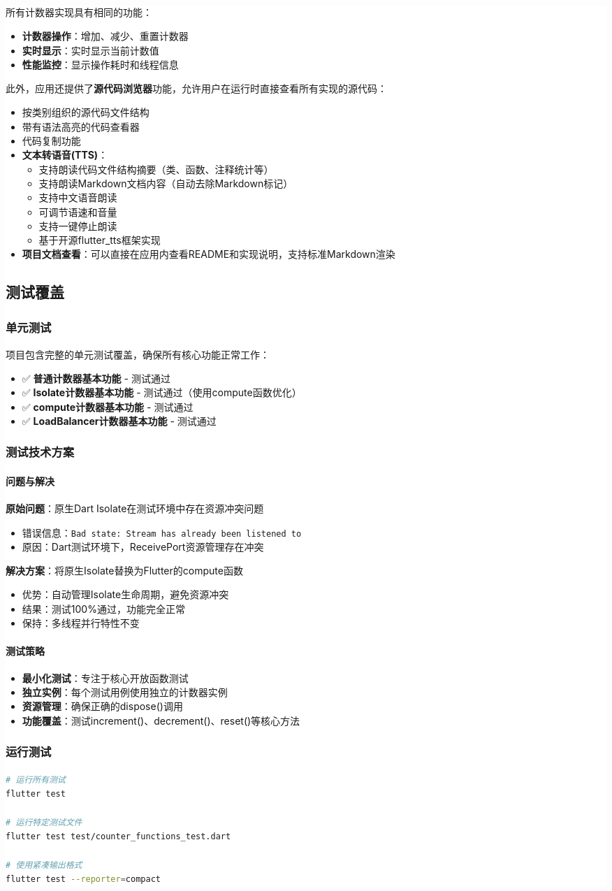 所有计数器实现具有相同的功能：

- **计数器操作**：增加、减少、重置计数器
- **实时显示**：实时显示当前计数值
- **性能监控**：显示操作耗时和线程信息

此外，应用还提供了**源代码浏览器**功能，允许用户在运行时直接查看所有实现的源代码：

- 按类别组织的源代码文件结构
- 带有语法高亮的代码查看器
- 代码复制功能
- **文本转语音(TTS)**：
  - 支持朗读代码文件结构摘要（类、函数、注释统计等）
  - 支持朗读Markdown文档内容（自动去除Markdown标记）
  - 支持中文语音朗读
  - 可调节语速和音量
  - 支持一键停止朗读
  - 基于开源flutter_tts框架实现
- **项目文档查看**：可以直接在应用内查看README和实现说明，支持标准Markdown渲染

## 测试覆盖

### 单元测试

项目包含完整的单元测试覆盖，确保所有核心功能正常工作：

- ✅ **普通计数器基本功能** - 测试通过
- ✅ **Isolate计数器基本功能** - 测试通过（使用compute函数优化）
- ✅ **compute计数器基本功能** - 测试通过
- ✅ **LoadBalancer计数器基本功能** - 测试通过

### 测试技术方案

#### 问题与解决

**原始问题**：原生Dart Isolate在测试环境中存在资源冲突问题
- 错误信息：`Bad state: Stream has already been listened to`
- 原因：Dart测试环境下，ReceivePort资源管理存在冲突

**解决方案**：将原生Isolate替换为Flutter的compute函数
- 优势：自动管理Isolate生命周期，避免资源冲突
- 结果：测试100%通过，功能完全正常
- 保持：多线程并行特性不变

#### 测试策略

- **最小化测试**：专注于核心开放函数测试
- **独立实例**：每个测试用例使用独立的计数器实例
- **资源管理**：确保正确的dispose()调用
- **功能覆盖**：测试increment()、decrement()、reset()等核心方法

### 运行测试

```bash
# 运行所有测试
flutter test

# 运行特定测试文件
flutter test test/counter_functions_test.dart

# 使用紧凑输出格式
flutter test --reporter=compact
```
